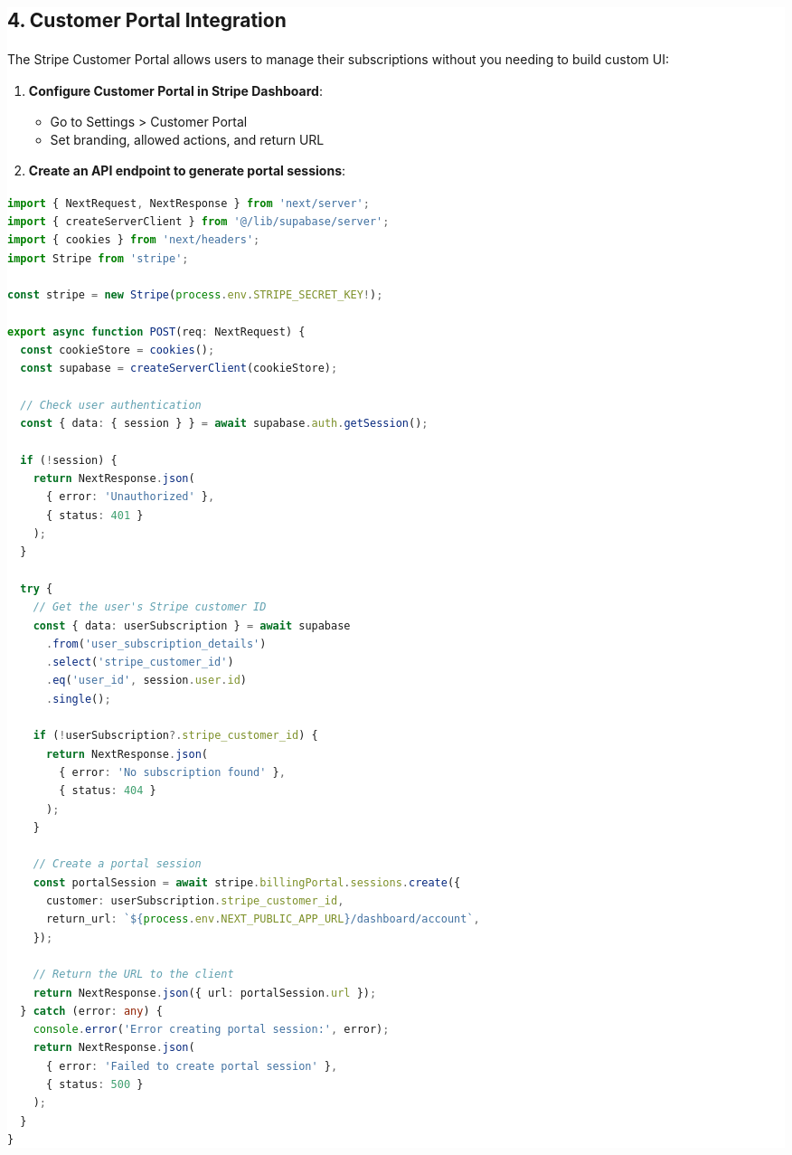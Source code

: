 
## 4. Customer Portal Integration

The Stripe Customer Portal allows users to manage their subscriptions without you needing to build custom UI:

1. **Configure Customer Portal in Stripe Dashboard**:
   - Go to Settings > Customer Portal
   - Set branding, allowed actions, and return URL

2. **Create an API endpoint to generate portal sessions**:

```typescript
import { NextRequest, NextResponse } from 'next/server';
import { createServerClient } from '@/lib/supabase/server';
import { cookies } from 'next/headers';
import Stripe from 'stripe';

const stripe = new Stripe(process.env.STRIPE_SECRET_KEY!);

export async function POST(req: NextRequest) {
  const cookieStore = cookies();
  const supabase = createServerClient(cookieStore);
  
  // Check user authentication
  const { data: { session } } = await supabase.auth.getSession();
  
  if (!session) {
    return NextResponse.json(
      { error: 'Unauthorized' },
      { status: 401 }
    );
  }
  
  try {
    // Get the user's Stripe customer ID
    const { data: userSubscription } = await supabase
      .from('user_subscription_details')
      .select('stripe_customer_id')
      .eq('user_id', session.user.id)
      .single();
    
    if (!userSubscription?.stripe_customer_id) {
      return NextResponse.json(
        { error: 'No subscription found' },
        { status: 404 }
      );
    }
    
    // Create a portal session
    const portalSession = await stripe.billingPortal.sessions.create({
      customer: userSubscription.stripe_customer_id,
      return_url: `${process.env.NEXT_PUBLIC_APP_URL}/dashboard/account`,
    });
    
    // Return the URL to the client
    return NextResponse.json({ url: portalSession.url });
  } catch (error: any) {
    console.error('Error creating portal session:', error);
    return NextResponse.json(
      { error: 'Failed to create portal session' },
      { status: 500 }
    );
  }
}
```